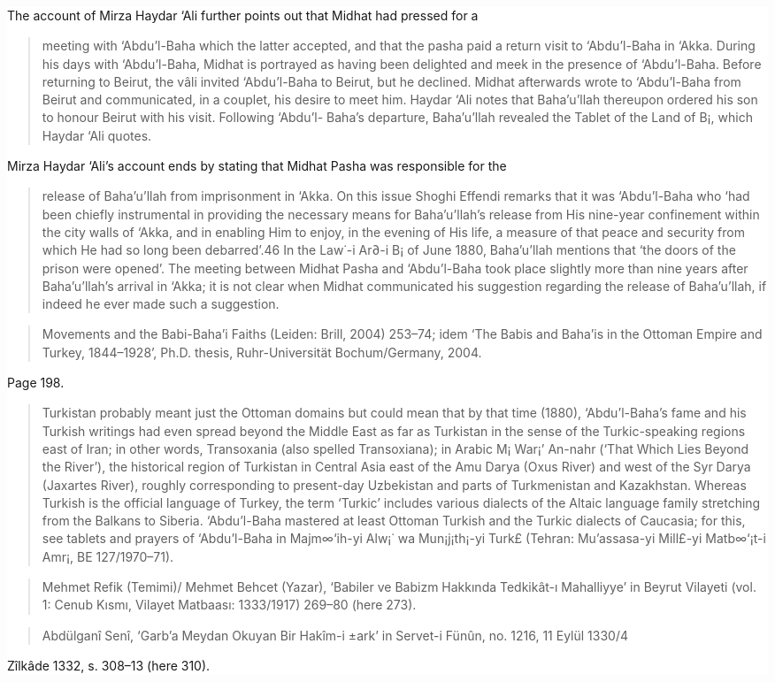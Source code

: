 The account of Mirza Haydar ‘Ali further points out that Midhat had pressed for a
> meeting with ‘Abdu’l-Baha which the latter accepted, and that the pasha paid a return visit to
> ‘Abdu’l-Baha in ‘Akka. During his days with ‘Abdu’l-Baha, Midhat is portrayed as having
> been delighted and meek in the presence of ‘Abdu’l-Baha. Before returning to Beirut, the vâli
> invited ‘Abdu’l-Baha to Beirut, but he declined. Midhat afterwards wrote to ‘Abdu’l-Baha
> from Beirut and communicated, in a couplet, his desire to meet him. Haydar ‘Ali notes that
> Baha’u’llah thereupon ordered his son to honour Beirut with his visit. Following ‘Abdu’l-
> Baha’s departure, Baha’u’llah revealed the Tablet of the Land of B¡, which Haydar ‘Ali
quotes.

Mirza Haydar ‘Ali’s account ends by stating that Midhat Pasha was responsible for the
> release of Baha’u’llah from imprisonment in ‘Akka. On this issue Shoghi Effendi remarks that
> it was ‘Abdu’l-Baha who ‘had been chiefly instrumental in providing the necessary means for
> Baha’u’llah’s release from His nine-year confinement within the city walls of ‘Akka, and in
> enabling Him to enjoy, in the evening of His life, a measure of that peace and security from
> which He had so long been debarred’.46 In the Law˙-i Ar∂-i B¡ of June 1880, Baha’u’llah
> mentions that ‘the doors of the prison were opened’. The meeting between Midhat Pasha and
> ‘Abdu’l-Baha took place slightly more than nine years after Baha’u’llah’s arrival in ‘Akka; it
> is not clear when Midhat communicated his suggestion regarding the release of Baha’u’llah,
> if indeed he ever made such a suggestion.

> Movements and the Babi-Baha’i Faiths (Leiden: Brill, 2004) 253–74; idem ‘The Babis and Baha’is in the
> Ottoman Empire and Turkey, 1844–1928’, Ph.D. thesis, Ruhr-Universität Bochum/Germany, 2004.

Page 198.

> Turkistan probably meant just the Ottoman domains but could mean that by that time (1880), ‘Abdu’l-Baha’s
> fame and his Turkish writings had even spread beyond the Middle East as far as Turkistan in the sense of the
> Turkic-speaking regions east of Iran; in other words, Transoxania (also spelled Transoxiana); in Arabic M¡
> War¡’ An-nahr (‘That Which Lies Beyond the River’), the historical region of Turkistan in Central Asia east of
> the Amu Darya (Oxus River) and west of the Syr Darya (Jaxartes River), roughly corresponding to present-day
> Uzbekistan and parts of Turkmenistan and Kazakhstan. Whereas Turkish is the official language of Turkey, the
> term ‘Turkic’ includes various dialects of the Altaic language family stretching from the Balkans to Siberia.
> ‘Abdu’l-Baha mastered at least Ottoman Turkish and the Turkic dialects of Caucasia; for this, see tablets and
> prayers of ‘Abdu’l-Baha in Majm∞‘ih-yi Alw¡˙ wa Mun¡j¡th¡-yi Turk£ (Tehran: Mu’assasa-yi Mill£-yi
> Matb∞‘¡t-i Amr¡, BE 127/1970–71).

> Mehmet Refik (Temimi)/ Mehmet Behcet (Yazar), ‘Babiler ve Babizm Hakkında Tedkikât-ı Mahalliyye’ in
> Beyrut Vilayeti (vol. 1: Cenub Kısmı, Vilayet Matbaası: 1333/1917) 269–80 (here 273).

> Abdülganî Senî, ‘Garb’a Meydan Okuyan Bir Hakîm-i ±ark’ in Servet-i Fünûn, no. 1216, 11 Eylül 1330/4

Zîlkâde 1332, s. 308–13 (here 310).
